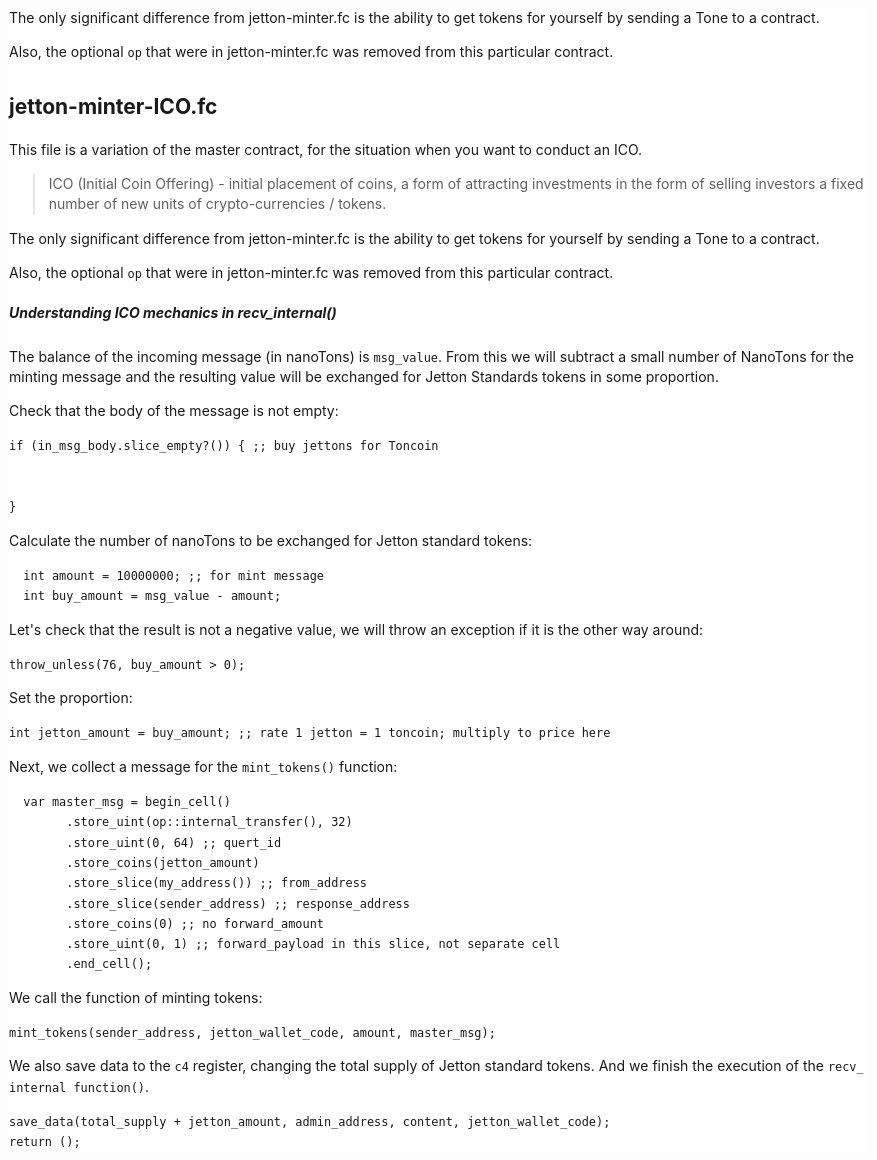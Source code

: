 The only significant difference from jetton-minter.fc is the ability to get tokens for yourself by sending a Tone to a contract.

Also, the optional `op` that were in jetton-minter.fc was removed from this particular contract.

## jetton-minter-ICO.fc

This file is a variation of the master contract, for the situation when you want to conduct an ICO.

> ICO (Initial Coin Offering) - initial placement of coins, a form of attracting investments in the form of selling investors a fixed number of new units of crypto-currencies / tokens.

The only significant difference from jetton-minter.fc is the ability to get tokens for yourself by sending a Tone to a contract.

Also, the optional `op` that were in jetton-minter.fc was removed from this particular contract.

##### Understanding ICO mechanics in recv_internal()

The balance of the incoming message (in nanoTons) is `msg_value`. From this we will subtract a small number of NanoTons for the minting message and the resulting value will be exchanged for Jetton Standards tokens in some proportion.

Check that the body of the message is not empty:

    if (in_msg_body.slice_empty?()) { ;; buy jettons for Toncoin


    }

Calculate the number of nanoTons to be exchanged for Jetton standard tokens:

      int amount = 10000000; ;; for mint message
      int buy_amount = msg_value - amount;
	
	
Let's check that the result is not a negative value, we will throw an exception if it is the other way around:

	throw_unless(76, buy_amount > 0);

Set the proportion:

	int jetton_amount = buy_amount; ;; rate 1 jetton = 1 toncoin; multiply to price here
	
Next, we collect a message for the `mint_tokens()` function:

      var master_msg = begin_cell()
            .store_uint(op::internal_transfer(), 32)
            .store_uint(0, 64) ;; quert_id
            .store_coins(jetton_amount)
            .store_slice(my_address()) ;; from_address
            .store_slice(sender_address) ;; response_address
            .store_coins(0) ;; no forward_amount
            .store_uint(0, 1) ;; forward_payload in this slice, not separate cell
            .end_cell();

We call the function of minting tokens:

	mint_tokens(sender_address, jetton_wallet_code, amount, master_msg);
	
We also save data to the `c4` register, changing the total supply of Jetton standard tokens. And we finish the execution of the `recv_internal function()`.

	save_data(total_supply + jetton_amount, admin_address, content, jetton_wallet_code);
	return ();
	
